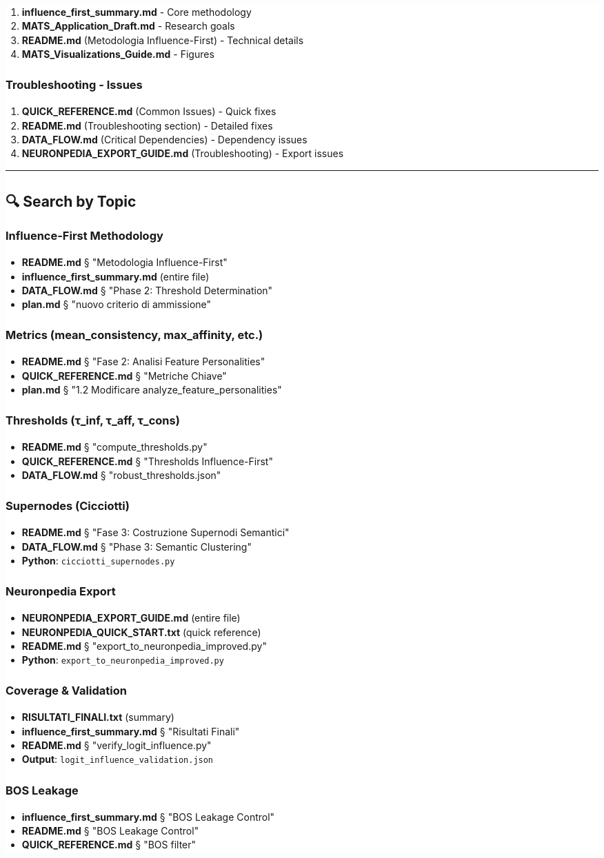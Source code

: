 1. **influence_first_summary.md** - Core methodology
2. **MATS_Application_Draft.md** - Research goals
3. **README.md** (Metodologia Influence-First) - Technical details
4. **MATS_Visualizations_Guide.md** - Figures

### **Troubleshooting - Issues**

1. **QUICK_REFERENCE.md** (Common Issues) - Quick fixes
2. **README.md** (Troubleshooting section) - Detailed fixes
3. **DATA_FLOW.md** (Critical Dependencies) - Dependency issues
4. **NEURONPEDIA_EXPORT_GUIDE.md** (Troubleshooting) - Export issues

---

## 🔍 Search by Topic

### **Influence-First Methodology**
- **README.md** § "Metodologia Influence-First"
- **influence_first_summary.md** (entire file)
- **DATA_FLOW.md** § "Phase 2: Threshold Determination"
- **plan.md** § "nuovo criterio di ammissione"

### **Metrics (mean_consistency, max_affinity, etc.)**
- **README.md** § "Fase 2: Analisi Feature Personalities"
- **QUICK_REFERENCE.md** § "Metriche Chiave"
- **plan.md** § "1.2 Modificare analyze_feature_personalities"

### **Thresholds (τ_inf, τ_aff, τ_cons)**
- **README.md** § "compute_thresholds.py"
- **QUICK_REFERENCE.md** § "Thresholds Influence-First"
- **DATA_FLOW.md** § "robust_thresholds.json"

### **Supernodes (Cicciotti)**
- **README.md** § "Fase 3: Costruzione Supernodi Semantici"
- **DATA_FLOW.md** § "Phase 3: Semantic Clustering"
- **Python**: `cicciotti_supernodes.py`

### **Neuronpedia Export**
- **NEURONPEDIA_EXPORT_GUIDE.md** (entire file)
- **NEURONPEDIA_QUICK_START.txt** (quick reference)
- **README.md** § "export_to_neuronpedia_improved.py"
- **Python**: `export_to_neuronpedia_improved.py`

### **Coverage & Validation**
- **RISULTATI_FINALI.txt** (summary)
- **influence_first_summary.md** § "Risultati Finali"
- **README.md** § "verify_logit_influence.py"
- **Output**: `logit_influence_validation.json`

### **BOS Leakage**
- **influence_first_summary.md** § "BOS Leakage Control"
- **README.md** § "BOS Leakage Control"
- **QUICK_REFERENCE.md** § "BOS filter"
